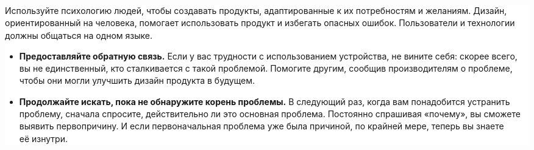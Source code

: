 Используйте психологию людей, чтобы создавать продукты, адаптированные к их потребностям и желаниям. Дизайн, ориентированный на человека, помогает использовать продукт и избегать опасных ошибок. Пользователи и технологии должны общаться на одном языке.

- **Предоставляйте обратную связь.** Если у вас трудности с использованием устройства, не вините себя: скорее всего, вы не единственный, кто сталкивается с такой проблемой. Помогите другим, сообщив производителям о проблеме, чтобы они могли улучшить дизайн продукта в будущем.

- **Продолжайте искать, пока не обнаружите корень проблемы.** В следующий раз, когда вам понадобится устранить проблему, сначала спросите, действительно ли это основная проблема. Постоянно спрашивая «почему», вы сможете выявить первопричину. И если первоначальная проблема уже была причиной, по крайней мере, теперь вы знаете её изнутри.